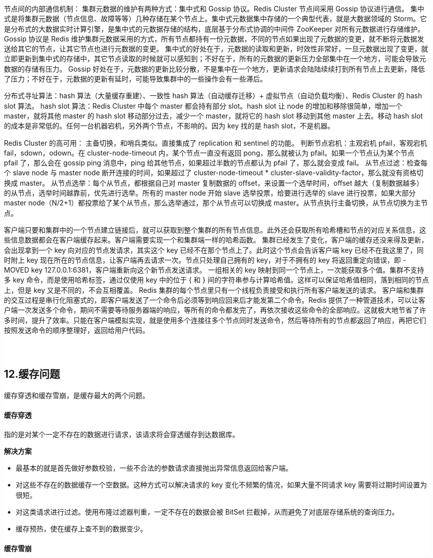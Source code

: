 节点间的内部通信机制：
集群元数据的维护有两种方式：集中式和 Gossip 协议。Redis Cluster 节点间采用 Gossip 协议进行通信。
集中式是将集群元数据（节点信息、故障等等）几种存储在某个节点上。集中式元数据集中存储的一个典型代表，就是大数据领域的 Storm。它是分布式的大数据实时计算引擎，是集中式的元数据存储的结构，底层基于分布式协调的中间件 ZooKeeper 对所有元数据进行存储维护。
Gossip 协议是 Redis 维护集群元数据采用的方式，所有节点都持有一份元数据，不同的节点如果出现了元数据的变更，就不断将元数据发送给其它的节点，让其它节点也进行元数据的变更。
集中式的好处在于，元数据的读取和更新，时效性非常好，一旦元数据出现了变更，就立即更新到集中式的存储中，其它节点读取的时候就可以感知到；不好在于，所有的元数据的更新压力全部集中在一个地方，可能会导致元数据的存储有压力。
Gossip 好处在于，元数据的更新比较分散，不是集中在一个地方，更新请求会陆陆续续打到所有节点上去更新，降低了压力；不好在于，元数据的更新有延时，可能导致集群中的一些操作会有一些滞后。

分布式寻址算法：hash 算法（大量缓存重建）、一致性 hash 算法（自动缓存迁移）+ 虚拟节点（自动负载均衡）、Redis Cluster 的 hash slot 算法。
hash slot 算法：Redis Cluster 中每个 master 都会持有部分 slot。hash slot 让 node 的增加和移除很简单，增加一个 master，就将其他 master 的 hash slot 移动部分过去，减少一个 master，就将它的 hash slot 移动到其他 master 上去。移动 hash slot 的成本是非常低的。任何一台机器宕机，另外两个节点，不影响的。因为 key 找的是 hash slot，不是机器。

Redis Cluster 的高可用：
主备切换，和哨兵类似。直接集成了 replication 和 sentinel 的功能。
判断节点宕机：主观宕机 pfail，客观宕机 fail，sdown，odown。在 cluster-node-timeout 内，某个节点一直没有返回 pong，那么就被认为 pfail。如果一个节点认为某个节点 pfail 了，那么会在 gossip ping 消息中，ping 给其他节点，如果超过半数的节点都认为 pfail 了，那么就会变成 fail。
从节点过滤：检查每个 slave node 与 master node 断开连接的时间，如果超过了 cluster-node-timeout * cluster-slave-validity-factor，那么就没有资格切换成 master。
从节点选举：每个从节点，都根据自己对 master 复制数据的 offset，来设置一个选举时间，offset 越大（复制数据越多）的从节点，选举时间越靠前，优先进行选举。所有的 master node 开始 slave 选举投票，给要进行选举的 slave 进行投票，如果大部分 master node（N/2+1）都投票给了某个从节点，那么选举通过，那个从节点可以切换成 master。从节点执行主备切换，从节点切换为主节点。

客户端只要和集群中的一个节点建立链接后，就可以获取到整个集群的所有节点信息。此外还会获取所有哈希槽和节点的对应关系信息，这些信息数据都会在客户端缓存起来。客户端需要实现一个和集群端一样的哈希函数。
集群已经发生了变化，客户端的缓存还没来得及更新，会出现拿到一个 key 向对应的节点发请求，其实这个 key 已经不在那个节点上了。此时这个节点会告诉客户端 key 已经不在我这里了，同时附上 key 现在所在的节点信息，让客户端再去请求一次。节点只处理自己拥有的 key，对于不拥有的 key 将返回重定向错误，即 -MOVED key 127.0.0.1:6381，客户端重新向这个新节点发送请求。
一组相关的 key 映射到同一个节点上，一次能获取多个值。集群不支持多 key 命令，而是使用哈希标签，通过仅使用 key 中的位于 { 和 } 间的字符串参与计算哈希值。这样可以保证哈希值相同，落到相同的节点上，但是 key 又是不同的，不会互相覆盖。
Redis 集群的每个节点里只有一个线程负责接受和执行所有客户端发送的请求。
客户端和集群的交互过程是串行化阻塞式的，即客户端发送了一个命令后必须等到响应回来后才能发第二个命令。Redis 提供了一种管道技术，可以让客户端一次发送多个命令，期间不需要等待服务器端的响应，等所有的命令都发完了，再依次接收这些命令的全部响应。这就极大地节省了许多时间，提升了效率。只能在客户端模拟实现，就是使用多个连接往多个节点同时发送命令，然后等待所有的节点都返回了响应，再把它们按照发送命令的顺序整理好，返回给用户代码。    

​     

## 12.缓存问题

缓存穿透和缓存雪崩，是缓存最大的两个问题。

#### 缓存穿透

指的是对某个一定不存在的数据进行请求，该请求将会穿透缓存到达数据库。

**解决方案**

- 最基本的就是首先做好参数校验，一些不合法的参数请求直接抛出异常信息返回给客户端。

- 对这些不存在的数据缓存一个空数据。这种方式可以解决请求的 key 变化不频繁的情况，如果大量不同请求 key 需要将过期时间设置为很短。
- 对这类请求进行过滤。使用布隆过滤器判重，一定不存在的数据会被 BitSet 拦截掉，从而避免了对底层存储系统的查询压力。
- 缓存预热，使在缓存上查不到的数据变少。

#### 缓存雪崩
